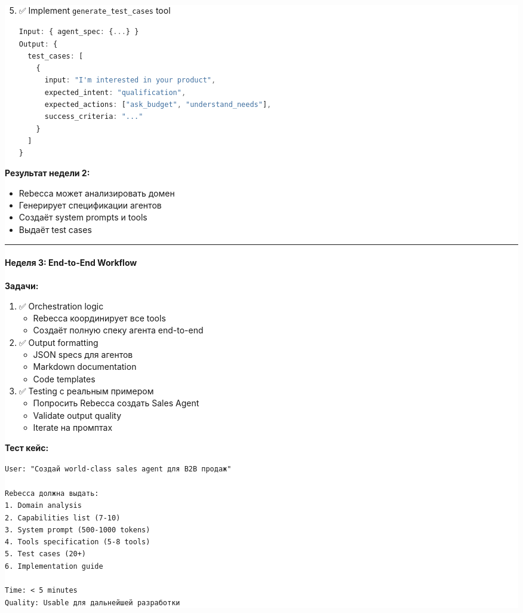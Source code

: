 5. ✅ Implement `generate_test_cases` tool
   ```typescript
   Input: { agent_spec: {...} }
   Output: {
     test_cases: [
       {
         input: "I'm interested in your product",
         expected_intent: "qualification",
         expected_actions: ["ask_budget", "understand_needs"],
         success_criteria: "..."
       }
     ]
   }
   ```

**Результат недели 2:**
- Rebecca может анализировать домен
- Генерирует спецификации агентов
- Создаёт system prompts и tools
- Выдаёт test cases

---

#### **Неделя 3: End-to-End Workflow**

**Задачи:**
1. ✅ Orchestration logic
   - Rebecca координирует все tools
   - Создаёт полную спеку агента end-to-end
2. ✅ Output formatting
   - JSON specs для агентов
   - Markdown documentation
   - Code templates
3. ✅ Testing с реальным примером
   - Попросить Rebecca создать Sales Agent
   - Validate output quality
   - Iterate на промптах

**Тест кейс:**
```
User: "Создай world-class sales agent для B2B продаж"

Rebecca должна выдать:
1. Domain analysis
2. Capabilities list (7-10)
3. System prompt (500-1000 tokens)
4. Tools specification (5-8 tools)
5. Test cases (20+)
6. Implementation guide

Time: < 5 minutes
Quality: Usable для дальнейшей разработки
```
